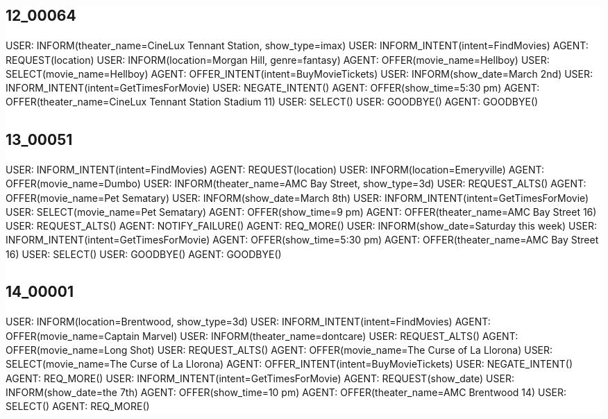 ## 12_00064
USER: INFORM(theater_name=CineLux Tennant Station, show_type=imax)
USER: INFORM_INTENT(intent=FindMovies)
AGENT: REQUEST(location)
USER: INFORM(location=Morgan Hill, genre=fantasy)
AGENT: OFFER(movie_name=Hellboy)
USER: SELECT(movie_name=Hellboy)
AGENT: OFFER_INTENT(intent=BuyMovieTickets)
USER: INFORM(show_date=March 2nd)
USER: INFORM_INTENT(intent=GetTimesForMovie)
USER: NEGATE_INTENT()
AGENT: OFFER(show_time=5:30 pm)
AGENT: OFFER(theater_name=CineLux Tennant Station Stadium 11)
USER: SELECT()
USER: GOODBYE()
AGENT: GOODBYE()

## 13_00051
USER: INFORM_INTENT(intent=FindMovies)
AGENT: REQUEST(location)
USER: INFORM(location=Emeryville)
AGENT: OFFER(movie_name=Dumbo)
USER: INFORM(theater_name=AMC Bay Street, show_type=3d)
USER: REQUEST_ALTS()
AGENT: OFFER(movie_name=Pet Sematary)
USER: INFORM(show_date=March 8th)
USER: INFORM_INTENT(intent=GetTimesForMovie)
USER: SELECT(movie_name=Pet Sematary)
AGENT: OFFER(show_time=9 pm)
AGENT: OFFER(theater_name=AMC Bay Street 16)
USER: REQUEST_ALTS()
AGENT: NOTIFY_FAILURE()
AGENT: REQ_MORE()
USER: INFORM(show_date=Saturday this week)
USER: INFORM_INTENT(intent=GetTimesForMovie)
AGENT: OFFER(show_time=5:30 pm)
AGENT: OFFER(theater_name=AMC Bay Street 16)
USER: SELECT()
USER: GOODBYE()
AGENT: GOODBYE()

## 14_00001
USER: INFORM(location=Brentwood, show_type=3d)
USER: INFORM_INTENT(intent=FindMovies)
AGENT: OFFER(movie_name=Captain Marvel)
USER: INFORM(theater_name=dontcare)
USER: REQUEST_ALTS()
AGENT: OFFER(movie_name=Long Shot)
USER: REQUEST_ALTS()
AGENT: OFFER(movie_name=The Curse of La Llorona)
USER: SELECT(movie_name=The Curse of La Llorona)
AGENT: OFFER_INTENT(intent=BuyMovieTickets)
USER: NEGATE_INTENT()
AGENT: REQ_MORE()
USER: INFORM_INTENT(intent=GetTimesForMovie)
AGENT: REQUEST(show_date)
USER: INFORM(show_date=the 7th)
AGENT: OFFER(show_time=10 pm)
AGENT: OFFER(theater_name=AMC Brentwood 14)
USER: SELECT()
AGENT: REQ_MORE()